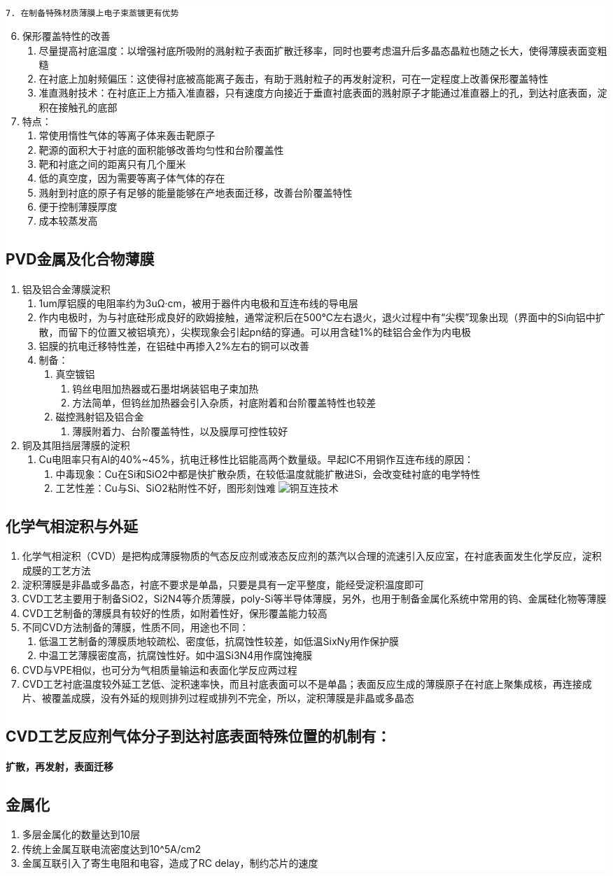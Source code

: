 	7. 在制备特殊材质薄膜上电子束蒸镀更有优势
6. 保形覆盖特性的改善
	1. 尽量提高衬底温度：以增强衬底所吸附的溅射粒子表面扩散迁移率，同时也要考虑温升后多晶态晶粒也随之长大，使得薄膜表面变粗糙
	2. 在衬底上加射频偏压：这使得衬底被高能离子轰击，有助于溅射粒子的再发射淀积，可在一定程度上改善保形覆盖特性
	3. 准直溅射技术：在衬底正上方插入准直器，只有速度方向接近于垂直衬底表面的溅射原子才能通过准直器上的孔，到达衬底表面，淀积在接触孔的底部
7. 特点：
	1. 常使用惰性气体的等离子体来轰击靶原子
	2. 靶源的面积大于衬底的面积能够改善均匀性和台阶覆盖性
	3. 靶和衬底之间的距离只有几个厘米
	4. 低的真空度，因为需要等离子体气体的存在
	5. 溅射到衬底的原子有足够的能量能够在产地表面迁移，改善台阶覆盖特性
	6. 便于控制薄膜厚度
	7. 成本较蒸发高

## PVD金属及化合物薄膜
1. 铝及铝合金薄膜淀积
	1. 1um厚铝膜的电阻率约为3uΩ·cm，被用于器件内电极和互连布线的导电层
	2. 作内电极时，为与衬底硅形成良好的欧姆接触，通常淀积后在500℃左右退火，退火过程中有“尖楔”现象出现（界面中的Si向铝中扩散，而留下的位置又被铝填充），尖楔现象会引起pn结的穿通。可以用含硅1%的硅铝合金作为内电极
	3. 铝膜的抗电迁移特性差，在铝硅中再掺入2%左右的铜可以改善
	4. 制备：
		1. 真空镀铝
			1. 钨丝电阻加热器或石墨坩埚装铝电子束加热
			2. 方法简单，但钨丝加热器会引入杂质，衬底附着和台阶覆盖特性也较差
		2. 磁控溅射铝及铝合金
			1. 薄膜附着力、台阶覆盖特性，以及膜厚可控性较好
2. 铜及其阻挡层薄膜的淀积
	1. Cu电阻率只有Al的40%~45%，抗电迁移性比铝能高两个数量级。早起IC不用铜作互连布线的原因：
		1. 中毒现象：Cu在Si和SiO2中都是快扩散杂质，在较低温度就能扩散进Si，会改变硅衬底的电学特性
		2. 工艺性差：Cu与Si、SiO2粘附性不好，图形刻蚀难
![铜互连技术](http://i.imgur.com/olKx6jF.png)

## 化学气相淀积与外延
1. 化学气相淀积（CVD）是把构成薄膜物质的气态反应剂或液态反应剂的蒸汽以合理的流速引入反应室，在衬底表面发生化学反应，淀积成膜的工艺方法
2. 淀积薄膜是非晶或多晶态，衬底不要求是单晶，只要是具有一定平整度，能经受淀积温度即可
3. CVD工艺主要用于制备SiO2，Si2N4等介质薄膜，poly-Si等半导体薄膜，另外，也用于制备金属化系统中常用的钨、金属硅化物等薄膜
4. CVD工艺制备的薄膜具有较好的性质，如附着性好，保形覆盖能力较高
5. 不同CVD方法制备的薄膜，性质不同，用途也不同：
	1. 低温工艺制备的薄膜质地较疏松、密度低，抗腐蚀性较差，如低温SixNy用作保护膜
	2. 中温工艺薄膜密度高，抗腐蚀性好。如中温Si3N4用作腐蚀掩膜
6. CVD与VPE相似，也可分为气相质量输运和表面化学反应两过程
7. CVD工艺衬底温度较外延工艺低、淀积速率快，而且衬底表面可以不是单晶；表面反应生成的薄膜原子在衬底上聚集成核，再连接成片、被覆盖成膜，没有外延的规则排列过程或排列不完全，所以，淀积薄膜是非晶或多晶态

## CVD工艺反应剂气体分子到达衬底表面特殊位置的机制有：
**扩散，再发射，表面迁移**

## 金属化
1. 多层金属化的数量达到10层
2. 传统上金属互联电流密度达到10^5A/cm2
3. 金属互联引入了寄生电阻和电容，造成了RC delay，制约芯片的速度
